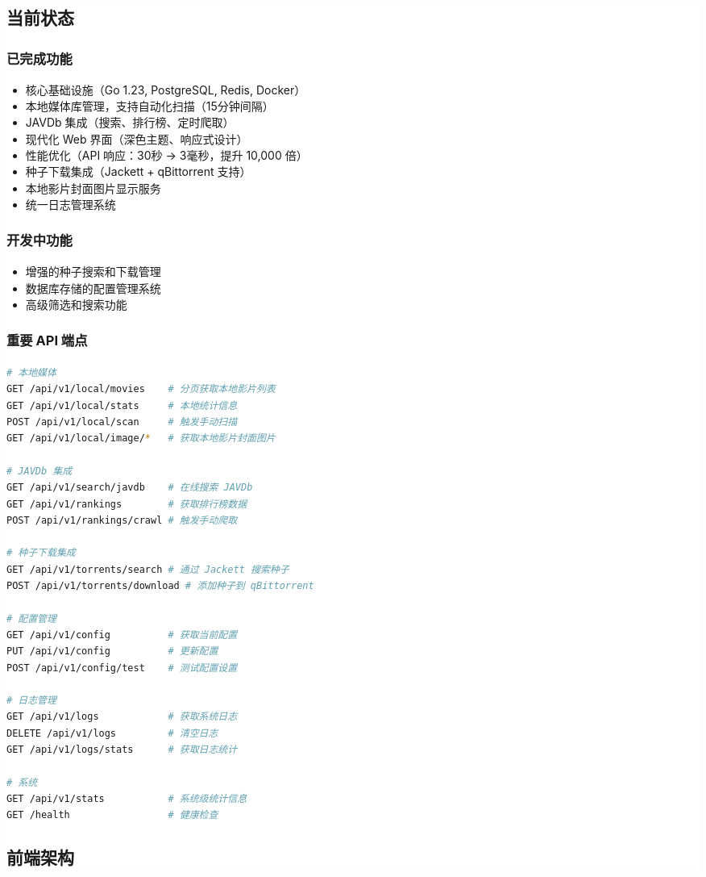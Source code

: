 ## 当前状态

### 已完成功能
- 核心基础设施（Go 1.23, PostgreSQL, Redis, Docker）
- 本地媒体库管理，支持自动化扫描（15分钟间隔）
- JAVDb 集成（搜索、排行榜、定时爬取）
- 现代化 Web 界面（深色主题、响应式设计）
- 性能优化（API 响应：30秒 → 3毫秒，提升 10,000 倍）
- 种子下载集成（Jackett + qBittorrent 支持）
- 本地影片封面图片显示服务
- 统一日志管理系统

### 开发中功能
- 增强的种子搜索和下载管理
- 数据库存储的配置管理系统
- 高级筛选和搜索功能

### 重要 API 端点
```bash
# 本地媒体
GET /api/v1/local/movies    # 分页获取本地影片列表
GET /api/v1/local/stats     # 本地统计信息
POST /api/v1/local/scan     # 触发手动扫描
GET /api/v1/local/image/*   # 获取本地影片封面图片

# JAVDb 集成
GET /api/v1/search/javdb    # 在线搜索 JAVDb
GET /api/v1/rankings        # 获取排行榜数据
POST /api/v1/rankings/crawl # 触发手动爬取

# 种子下载集成
GET /api/v1/torrents/search # 通过 Jackett 搜索种子
POST /api/v1/torrents/download # 添加种子到 qBittorrent

# 配置管理
GET /api/v1/config          # 获取当前配置
PUT /api/v1/config          # 更新配置
POST /api/v1/config/test    # 测试配置设置

# 日志管理
GET /api/v1/logs            # 获取系统日志
DELETE /api/v1/logs         # 清空日志
GET /api/v1/logs/stats      # 获取日志统计

# 系统
GET /api/v1/stats           # 系统级统计信息
GET /health                 # 健康检查
```

## 前端架构
